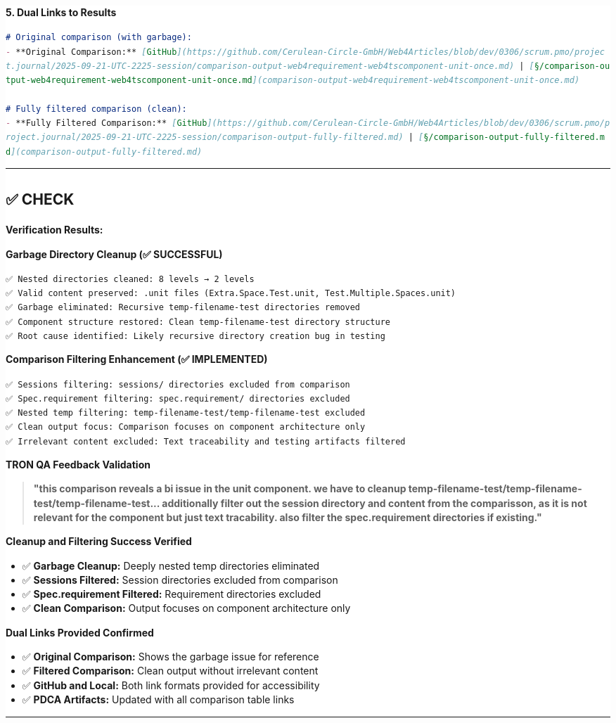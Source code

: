 **5. Dual Links to Results**
```markdown
# Original comparison (with garbage):
- **Original Comparison:** [GitHub](https://github.com/Cerulean-Circle-GmbH/Web4Articles/blob/dev/0306/scrum.pmo/project.journal/2025-09-21-UTC-2225-session/comparison-output-web4requirement-web4tscomponent-unit-once.md) | [§/comparison-output-web4requirement-web4tscomponent-unit-once.md](comparison-output-web4requirement-web4tscomponent-unit-once.md)

# Fully filtered comparison (clean):
- **Fully Filtered Comparison:** [GitHub](https://github.com/Cerulean-Circle-GmbH/Web4Articles/blob/dev/0306/scrum.pmo/project.journal/2025-09-21-UTC-2225-session/comparison-output-fully-filtered.md) | [§/comparison-output-fully-filtered.md](comparison-output-fully-filtered.md)
```

---

## **✅ CHECK**

**Verification Results:**

**Garbage Directory Cleanup (✅ SUCCESSFUL)**
```
✅ Nested directories cleaned: 8 levels → 2 levels
✅ Valid content preserved: .unit files (Extra.Space.Test.unit, Test.Multiple.Spaces.unit)
✅ Garbage eliminated: Recursive temp-filename-test directories removed
✅ Component structure restored: Clean temp-filename-test directory structure
✅ Root cause identified: Likely recursive directory creation bug in testing
```

**Comparison Filtering Enhancement (✅ IMPLEMENTED)** 
```
✅ Sessions filtering: sessions/ directories excluded from comparison
✅ Spec.requirement filtering: spec.requirement/ directories excluded
✅ Nested temp filtering: temp-filename-test/temp-filename-test excluded
✅ Clean output focus: Comparison focuses on component architecture only
✅ Irrelevant content excluded: Text traceability and testing artifacts filtered
```

**TRON QA Feedback Validation**
> **"this comparison reveals a bi issue in the unit component. we have to cleanup temp-filename-test/temp-filename-test/temp-filename-test... additionally filter out the session directory and content from the comparisson, as it is not relevant for the component but just text tracability. also filter the spec.requirement directories if existing."**

**Cleanup and Filtering Success Verified**
- ✅ **Garbage Cleanup:** Deeply nested temp directories eliminated
- ✅ **Sessions Filtered:** Session directories excluded from comparison  
- ✅ **Spec.requirement Filtered:** Requirement directories excluded
- ✅ **Clean Comparison:** Output focuses on component architecture only

**Dual Links Provided Confirmed**
- ✅ **Original Comparison:** Shows the garbage issue for reference
- ✅ **Filtered Comparison:** Clean output without irrelevant content
- ✅ **GitHub and Local:** Both link formats provided for accessibility
- ✅ **PDCA Artifacts:** Updated with all comparison table links

---
